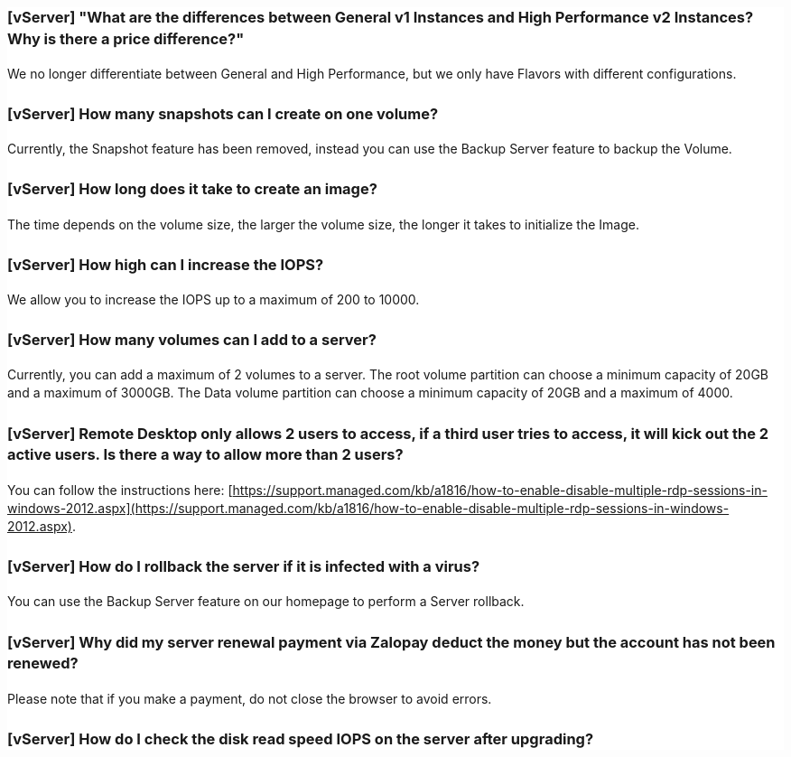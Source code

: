 ### \[vServer] "What are the differences between General v1 Instances and High Performance v2 Instances? Why is there a price difference?"&#x20;

We no longer differentiate between General and High Performance, but we only have Flavors with different configurations.

### \[vServer] How many snapshots can I create on one volume?&#x20;

Currently, the Snapshot feature has been removed, instead you can use the Backup Server feature to backup the Volume.

### \[vServer] How long does it take to create an image?&#x20;

The time depends on the volume size, the larger the volume size, the longer it takes to initialize the Image.

### \[vServer] How high can I increase the IOPS?&#x20;

We allow you to increase the IOPS up to a maximum of 200 to 10000.

### \[vServer] How many volumes can I add to a server?&#x20;

Currently, you can add a maximum of 2 volumes to a server. The root volume partition can choose a minimum capacity of 20GB and a maximum of 3000GB. The Data volume partition can choose a minimum capacity of 20GB and a maximum of 4000.

### \[vServer] Remote Desktop only allows 2 users to access, if a third user tries to access, it will kick out the 2 active users. Is there a way to allow more than 2 users?&#x20;

You can follow the instructions here: [https://support.managed.com/kb/a1816/how-to-enable-disable-multiple-rdp-sessions-in-windows-2012.aspx](https://support.managed.com/kb/a1816/how-to-enable-disable-multiple-rdp-sessions-in-windows-2012.aspx).

### \[vServer] How do I rollback the server if it is infected with a virus?&#x20;

You can use the Backup Server feature on our homepage to perform a Server rollback.

### \[vServer] Why did my server renewal payment via Zalopay deduct the money but the account has not been renewed?&#x20;

Please note that if you make a payment, do not close the browser to avoid errors.

### \[vServer] How do I check the disk read speed IOPS on the server after upgrading?&#x20;
